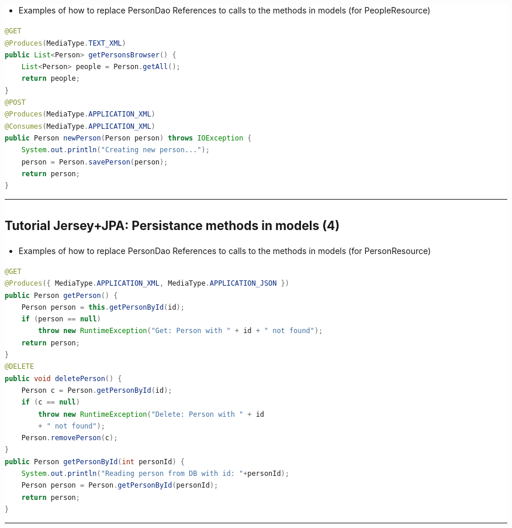 * Examples of how to replace PersonDao References to calls to the methods in models (for PeopleResource)

```java
@GET
@Produces(MediaType.TEXT_XML)
public List<Person> getPersonsBrowser() {
    List<Person> people = Person.getAll();
    return people;
}
@POST
@Produces(MediaType.APPLICATION_XML)
@Consumes(MediaType.APPLICATION_XML)
public Person newPerson(Person person) throws IOException {
	System.out.println("Creating new person...");
	person = Person.savePerson(person);
	return person;
}
```

---

## Tutorial Jersey+JPA: Persistance methods in models (4)

* Examples of how to replace PersonDao References to calls to the methods in models (for PersonResource)

```java
@GET
@Produces({ MediaType.APPLICATION_XML, MediaType.APPLICATION_JSON })
public Person getPerson() {
	Person person = this.getPersonById(id);
	if (person == null)
		throw new RuntimeException("Get: Person with " + id + " not found");
	return person;
}
@DELETE
public void deletePerson() {
	Person c = Person.getPersonById(id);
	if (c == null)
		throw new RuntimeException("Delete: Person with " + id
        + " not found");
	Person.removePerson(c);
}
public Person getPersonById(int personId) {
	System.out.println("Reading person from DB with id: "+personId);
	Person person = Person.getPersonById(personId);
	return person;
}
```

---
